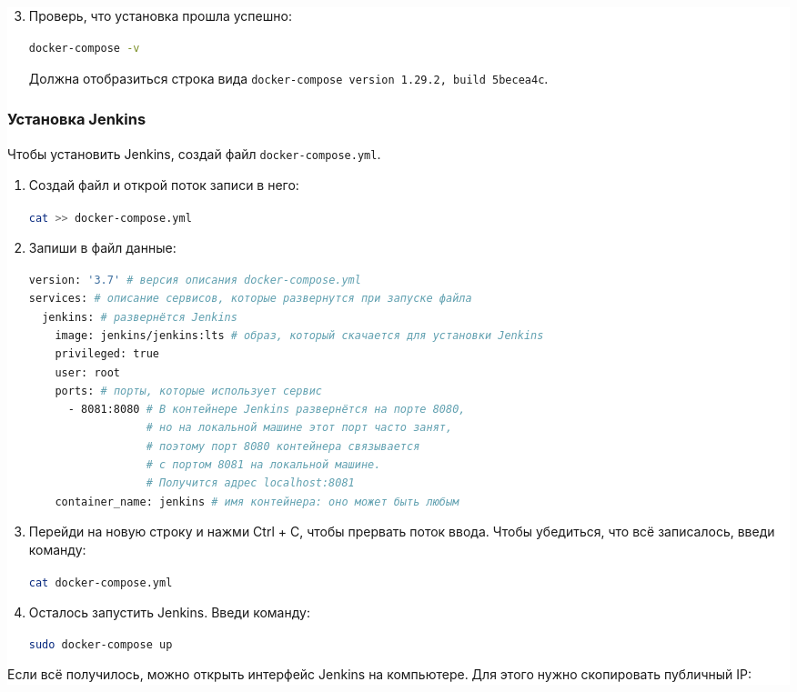 3. Проверь, что установка прошла успешно:

    ```bash
    docker-compose -v
    ```

   Должна отобразиться строка вида `docker-compose version 1.29.2, build 5becea4c`.

### Установка Jenkins

Чтобы установить Jenkins, создай файл `docker-compose.yml`.

1. Создай файл и открой поток записи в него:

    ```bash
    cat >> docker-compose.yml
    ```

2. Запиши в файл данные:

    ```bash
    version: '3.7' # версия описания docker-compose.yml
    services: # описание сервисов, которые развернутся при запуске файла
      jenkins: # развернётся Jenkins
        image: jenkins/jenkins:lts # образ, который скачается для установки Jenkins
        privileged: true
        user: root
        ports: # порты, которые использует сервис
          - 8081:8080 # В контейнере Jenkins развернётся на порте 8080,
                      # но на локальной машине этот порт часто занят,
                      # поэтому порт 8080 контейнера связывается
                      # с портом 8081 на локальной машине.
                      # Получится адрес localhost:8081
        container_name: jenkins # имя контейнера: оно может быть любым
    ```

3. Перейди на новую строку и нажми Ctrl + C, чтобы прервать поток ввода. Чтобы убедиться, что всё записалось, введи команду:

    ```bash
    cat docker-compose.yml
    ```

4. Осталось запустить Jenkins. Введи команду:

    ```bash
    sudo docker-compose up
    ```

Если всё получилось, можно открыть интерфейс Jenkins на компьютере. Для этого нужно скопировать публичный IP:
